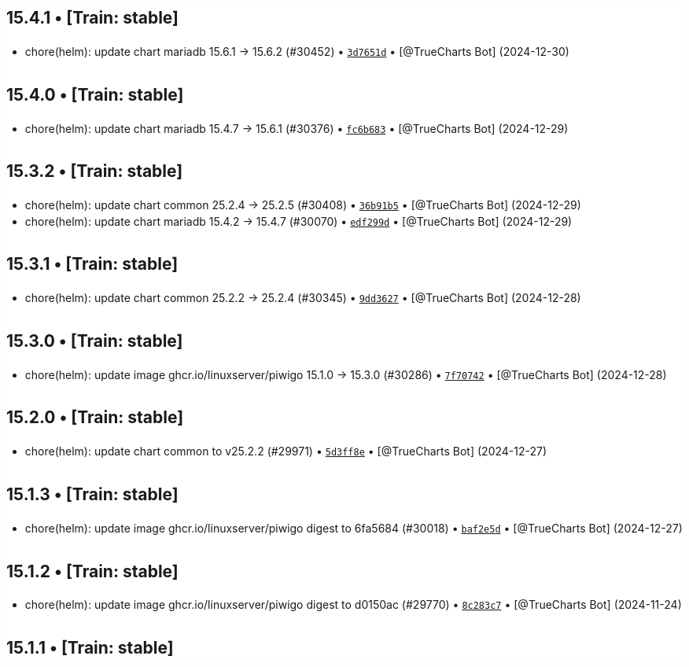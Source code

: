 ## 15.4.1 • [Train: stable]

- chore(helm): update chart mariadb 15.6.1 → 15.6.2 (#30452) • [`3d7651d`](https://github.com/trueforge-org/truecharts/commit/3d7651d54032e5dd6a49f64ae5a00ea2c92da5ee) • [@TrueCharts Bot] (2024-12-30)

## 15.4.0 • [Train: stable]

- chore(helm): update chart mariadb 15.4.7 → 15.6.1 (#30376) • [`fc6b683`](https://github.com/trueforge-org/truecharts/commit/fc6b6838f211fb8c1769400191def9d4d64a178a) • [@TrueCharts Bot] (2024-12-29)

## 15.3.2 • [Train: stable]

- chore(helm): update chart common 25.2.4 → 25.2.5 (#30408) • [`36b91b5`](https://github.com/trueforge-org/truecharts/commit/36b91b5aa43af48f6e5ddd24b236be22ba96fcb0) • [@TrueCharts Bot] (2024-12-29)
- chore(helm): update chart mariadb 15.4.2 → 15.4.7 (#30070) • [`edf299d`](https://github.com/trueforge-org/truecharts/commit/edf299d2bfd0e3025247fe5383f08fda6acf8512) • [@TrueCharts Bot] (2024-12-29)

## 15.3.1 • [Train: stable]

- chore(helm): update chart common 25.2.2 → 25.2.4 (#30345) • [`9dd3627`](https://github.com/trueforge-org/truecharts/commit/9dd3627c8b9785a7ad5a6cefc6f0b5173a21a4b9) • [@TrueCharts Bot] (2024-12-28)

## 15.3.0 • [Train: stable]

- chore(helm): update image ghcr.io/linuxserver/piwigo 15.1.0 → 15.3.0 (#30286) • [`7f70742`](https://github.com/trueforge-org/truecharts/commit/7f70742f4b0870e536ebf19a15346cd32a5c59df) • [@TrueCharts Bot] (2024-12-28)

## 15.2.0 • [Train: stable]

- chore(helm): update chart common to v25.2.2 (#29971) • [`5d3ff8e`](https://github.com/trueforge-org/truecharts/commit/5d3ff8ed264c174550c122d5a983a5f29b9b58fc) • [@TrueCharts Bot] (2024-12-27)

## 15.1.3 • [Train: stable]

- chore(helm): update image ghcr.io/linuxserver/piwigo digest to 6fa5684 (#30018) • [`baf2e5d`](https://github.com/trueforge-org/truecharts/commit/baf2e5d022778cd7791988096e3b026ea09d2672) • [@TrueCharts Bot] (2024-12-27)

## 15.1.2 • [Train: stable]

- chore(helm): update image ghcr.io/linuxserver/piwigo digest to d0150ac (#29770) • [`8c283c7`](https://github.com/trueforge-org/truecharts/commit/8c283c729707e01c8cb3564650c255df7e6c6386) • [@TrueCharts Bot] (2024-11-24)

## 15.1.1 • [Train: stable]
